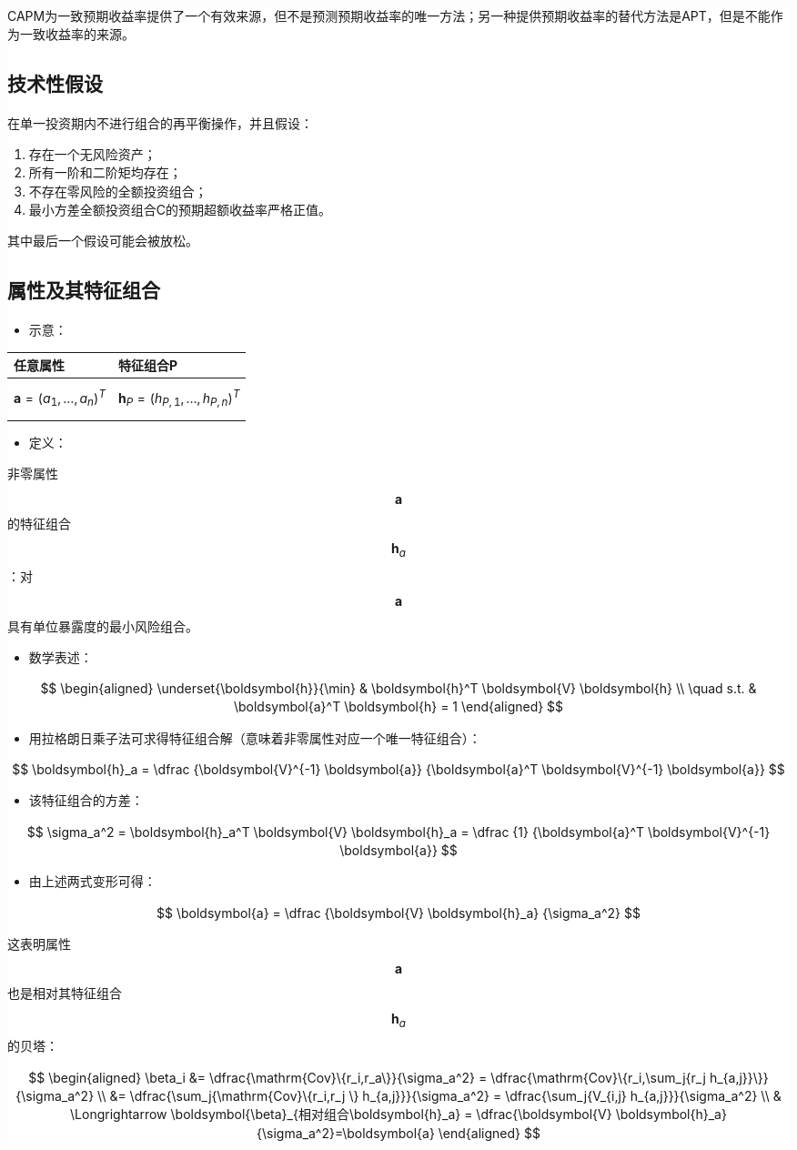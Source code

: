 CAPM为一致预期收益率提供了一个有效来源，但不是预测预期收益率的唯一方法；另一种提供预期收益率的替代方法是APT，但是不能作为一致收益率的来源。

## 技术性假设

在单一投资期内不进行组合的再平衡操作，并且假设：

1. 存在一个无风险资产；
2. 所有一阶和二阶矩均存在；
3. 不存在零风险的全额投资组合；
4. 最小方差全额投资组合C的预期超额收益率严格正值。

其中最后一个假设可能会被放松。

## 属性及其特征组合

* 示意：

| 任意属性 | 特征组合P |
| :--- | :--- |
| $$\boldsymbol{a}=(a_1,\dots,a_n)^T$$ | $$\boldsymbol{h}_P=(h_{P,1},\dots,h_{P,n})^T$$ |

* 定义：

非零属性$$\boldsymbol{a}$$的特征组合$$\boldsymbol{h}_a$$：对$$\boldsymbol{a}$$具有单位暴露度的最小风险组合。

* 数学表述：

$$
\begin{aligned}
\underset{\boldsymbol{h}}{\min} & \boldsymbol{h}^T \boldsymbol{V} \boldsymbol{h} \\
\quad s.t. & \boldsymbol{a}^T \boldsymbol{h} = 1
\end{aligned}
$$

* 用拉格朗日乘子法可求得特征组合解（意味着非零属性对应一个唯一特征组合）：

$$
\boldsymbol{h}_a = \dfrac {\boldsymbol{V}^{-1} \boldsymbol{a}} {\boldsymbol{a}^T \boldsymbol{V}^{-1} \boldsymbol{a}}
$$

* 该特征组合的方差：

$$
\sigma_a^2 = \boldsymbol{h}_a^T \boldsymbol{V} \boldsymbol{h}_a = \dfrac {1} {\boldsymbol{a}^T \boldsymbol{V}^{-1} \boldsymbol{a}}
$$

* 由上述两式变形可得：

$$
\boldsymbol{a} = \dfrac {\boldsymbol{V} \boldsymbol{h}_a} {\sigma_a^2}
$$

这表明属性$$\boldsymbol{a}$$也是相对其特征组合$$\boldsymbol{h}_a$$的贝塔：

$$
\begin{aligned}
\beta_i &= \dfrac{\mathrm{Cov}\{r_i,r_a\}}{\sigma_a^2}  = \dfrac{\mathrm{Cov}\{r_i,\sum_j{r_j h_{a,j}}\}}{\sigma_a^2} \\ &= \dfrac{\sum_j{\mathrm{Cov}\{r_i,r_j \} h_{a,j}}}{\sigma_a^2}  = \dfrac{\sum_j{V_{i,j} h_{a,j}}}{\sigma_a^2} \\ & \Longrightarrow \boldsymbol{\beta}_{相对组合\boldsymbol{h}_a} = \dfrac{\boldsymbol{V} \boldsymbol{h}_a}{\sigma_a^2}=\boldsymbol{a}
\end{aligned}
$$
